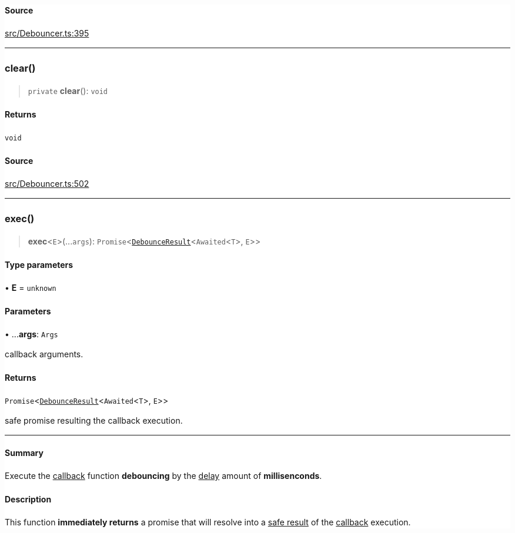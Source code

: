 
#### Source

[src/Debouncer.ts:395](https://github.com/CaioOliveira793/debouncer-utils/blob/0e92308b2a5ad95ff3e77bc26245f15699f57079/src/Debouncer.ts#L395)

***

### clear()

> `private` **clear**(): `void`

#### Returns

`void`

#### Source

[src/Debouncer.ts:502](https://github.com/CaioOliveira793/debouncer-utils/blob/0e92308b2a5ad95ff3e77bc26245f15699f57079/src/Debouncer.ts#L502)

***

### exec()

> **exec**\<`E`\>(...`args`): `Promise`\<[`DebounceResult`](../type-aliases/DebounceResult.md)\<`Awaited`\<`T`\>, `E`\>\>

#### Type parameters

• **E** = `unknown`

#### Parameters

• ...**args**: `Args`

callback arguments.

#### Returns

`Promise`\<[`DebounceResult`](../type-aliases/DebounceResult.md)\<`Awaited`\<`T`\>, `E`\>\>

safe promise resulting the callback execution.

---

#### Summary

Execute the [callback](Debouncer.md#callback) function **debouncing** by the [delay](Debouncer.md#delay) amount
of **millisenconds**.

#### Description

This function **immediately returns** a promise that will resolve into a
[safe result](../type-aliases/DebounceResult.md) of the [callback](Debouncer.md#callback) execution.
